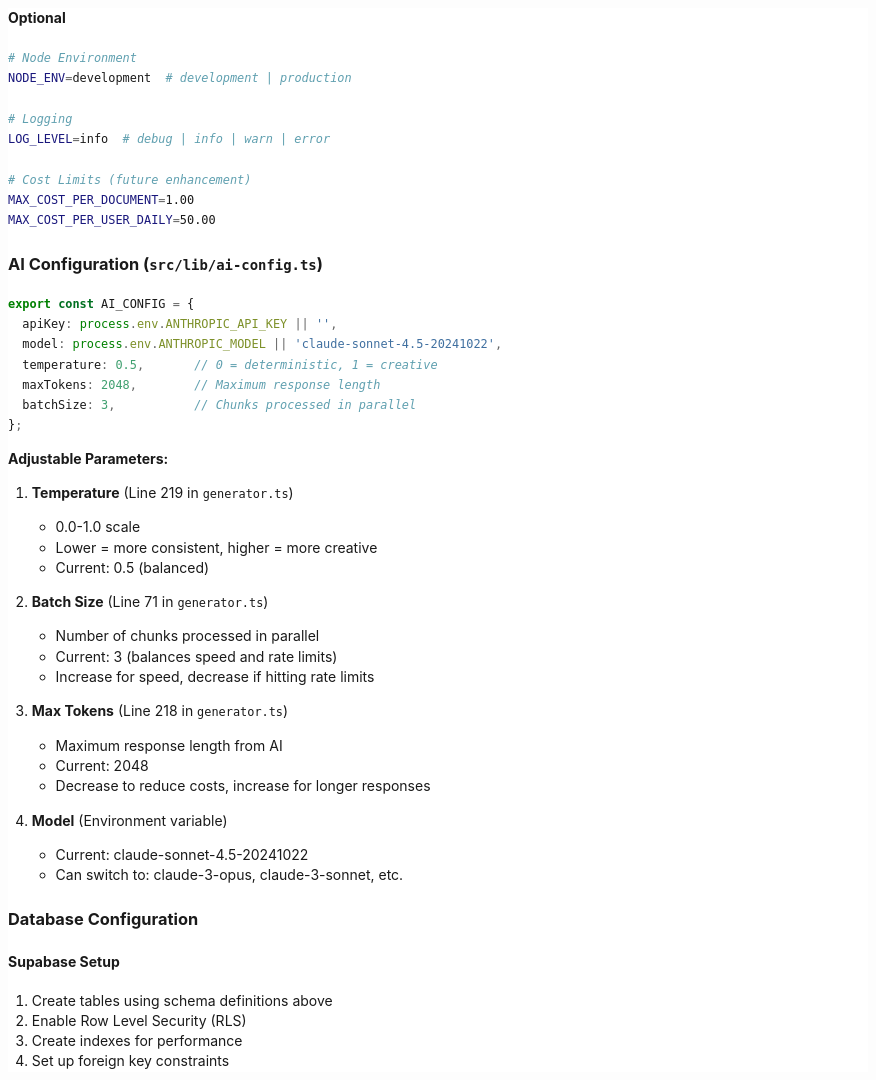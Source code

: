 #### Optional

```bash
# Node Environment
NODE_ENV=development  # development | production

# Logging
LOG_LEVEL=info  # debug | info | warn | error

# Cost Limits (future enhancement)
MAX_COST_PER_DOCUMENT=1.00
MAX_COST_PER_USER_DAILY=50.00
```

### AI Configuration (`src/lib/ai-config.ts`)

```typescript
export const AI_CONFIG = {
  apiKey: process.env.ANTHROPIC_API_KEY || '',
  model: process.env.ANTHROPIC_MODEL || 'claude-sonnet-4.5-20241022',
  temperature: 0.5,       // 0 = deterministic, 1 = creative
  maxTokens: 2048,        // Maximum response length
  batchSize: 3,           // Chunks processed in parallel
};
```

**Adjustable Parameters:**

1. **Temperature** (Line 219 in `generator.ts`)
   - 0.0-1.0 scale
   - Lower = more consistent, higher = more creative
   - Current: 0.5 (balanced)

2. **Batch Size** (Line 71 in `generator.ts`)
   - Number of chunks processed in parallel
   - Current: 3 (balances speed and rate limits)
   - Increase for speed, decrease if hitting rate limits

3. **Max Tokens** (Line 218 in `generator.ts`)
   - Maximum response length from AI
   - Current: 2048
   - Decrease to reduce costs, increase for longer responses

4. **Model** (Environment variable)
   - Current: claude-sonnet-4.5-20241022
   - Can switch to: claude-3-opus, claude-3-sonnet, etc.

### Database Configuration

#### Supabase Setup
1. Create tables using schema definitions above
2. Enable Row Level Security (RLS)
3. Create indexes for performance
4. Set up foreign key constraints
